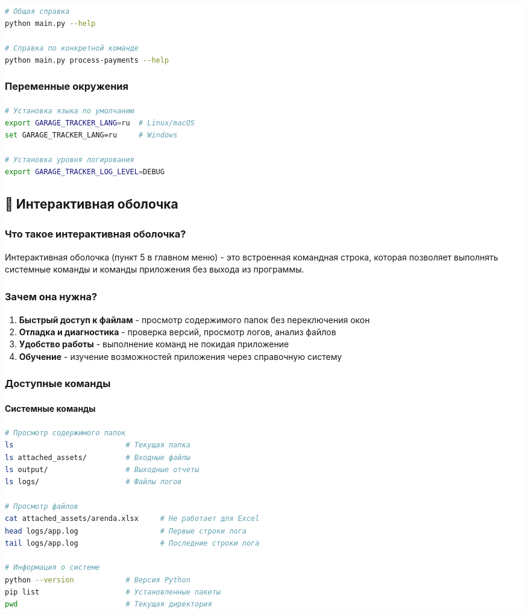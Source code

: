 ```bash
# Общая справка
python main.py --help

# Справка по конкретной команде
python main.py process-payments --help
```

### Переменные окружения

```bash
# Установка языка по умолчанию
export GARAGE_TRACKER_LANG=ru  # Linux/macOS
set GARAGE_TRACKER_LANG=ru     # Windows

# Установка уровня логирования
export GARAGE_TRACKER_LOG_LEVEL=DEBUG
```

## 🔧 Интерактивная оболочка

### Что такое интерактивная оболочка?

Интерактивная оболочка (пункт 5 в главном меню) - это встроенная командная строка, которая позволяет выполнять системные команды и команды приложения без выхода из программы.

### Зачем она нужна?

1. **Быстрый доступ к файлам** - просмотр содержимого папок без переключения окон
2. **Отладка и диагностика** - проверка версий, просмотр логов, анализ файлов
3. **Удобство работы** - выполнение команд не покидая приложение
4. **Обучение** - изучение возможностей приложения через справочную систему

### Доступные команды

#### Системные команды

```bash
# Просмотр содержимого папок
ls                          # Текущая папка
ls attached_assets/         # Входные файлы
ls output/                  # Выходные отчеты
ls logs/                    # Файлы логов

# Просмотр файлов
cat attached_assets/arenda.xlsx     # Не работает для Excel
head logs/app.log                   # Первые строки лога
tail logs/app.log                   # Последние строки лога

# Информация о системе
python --version            # Версия Python
pip list                    # Установленные пакеты
pwd                         # Текущая директория
```
